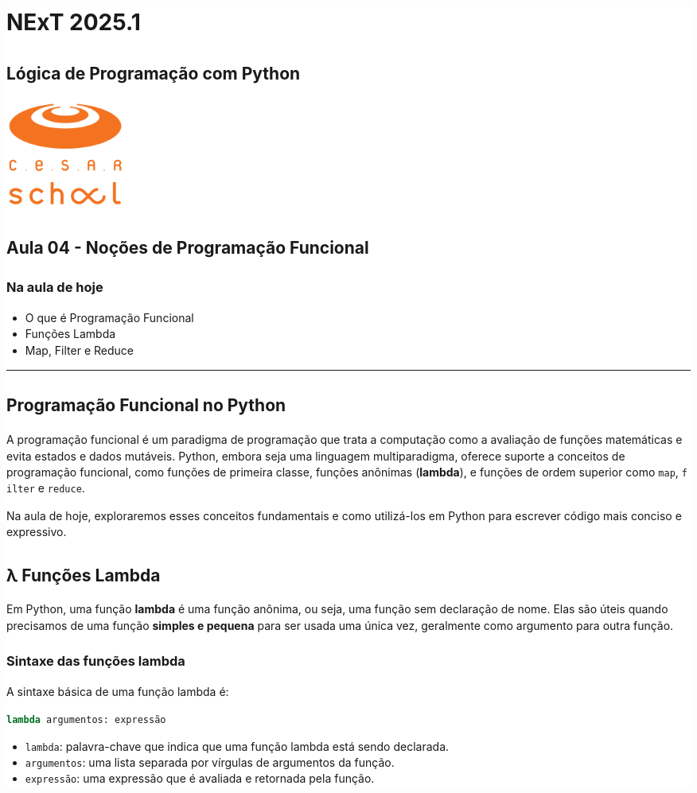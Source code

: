 # NExT 2025.1

## **Lógica de Programação** com Python

![CESAR School](/cesar_school.png)

## Aula 04 - Noções de Programação Funcional

### Na aula de hoje

- O que é Programação Funcional
- Funções Lambda
- Map, Filter e Reduce

------------------

## Programação Funcional no Python

A programação funcional é um paradigma de programação que trata a computação como a avaliação de funções matemáticas e evita estados e dados mutáveis. Python, embora seja uma linguagem multiparadigma, oferece suporte a conceitos de programação funcional, como funções de primeira classe, funções anônimas (**lambda**), e funções de ordem superior como `map`, `filter` e `reduce`.

Na aula de hoje, exploraremos esses conceitos fundamentais e como utilizá-los em Python para escrever código mais conciso e expressivo.

## λ Funções Lambda

Em Python, uma função **lambda** é uma função anônima, ou seja, uma função sem declaração de nome. Elas são úteis quando precisamos de uma função **simples e pequena** para ser usada uma única vez, geralmente como argumento para outra função.

### Sintaxe das funções lambda

A sintaxe básica de uma função lambda é:

```python
lambda argumentos: expressão
```

- `lambda`: palavra-chave que indica que uma função lambda está sendo declarada.
- `argumentos`: uma lista separada por vírgulas de argumentos da função.
- `expressão`: uma expressão que é avaliada e retornada pela função.
